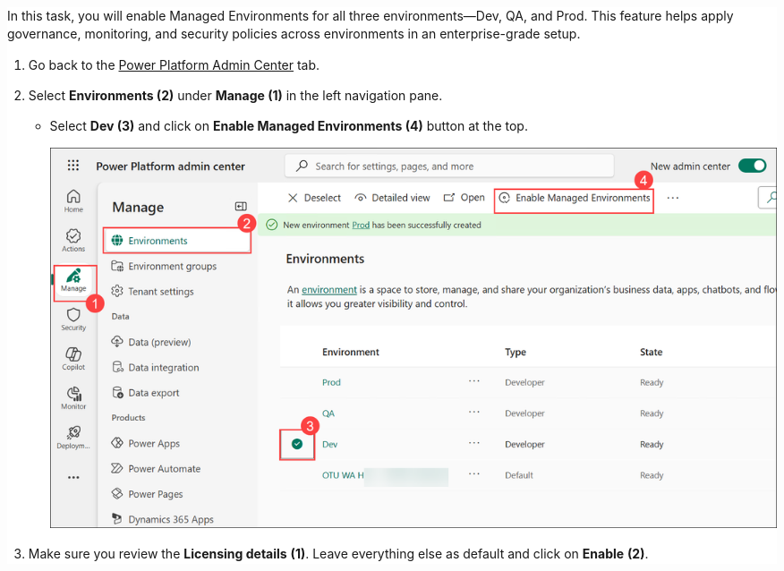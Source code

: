 In this task, you will enable Managed Environments for all three environments—Dev, QA, and Prod. This feature helps apply governance, monitoring, and security policies across environments in an enterprise-grade setup.

1. Go back to the [Power Platform Admin Center](https://aka.ms/ppac) tab.

1. Select **Environments (2)** under **Manage (1)** in the left navigation pane.

    - Select **Dev (3)** and click on **Enable Managed Environments (4)** button at the top.

      ![](../Media/bs18.png)

1. Make sure you review the **Licensing details** **(1)**. Leave everything else as default and click on **Enable** **(2)**.
